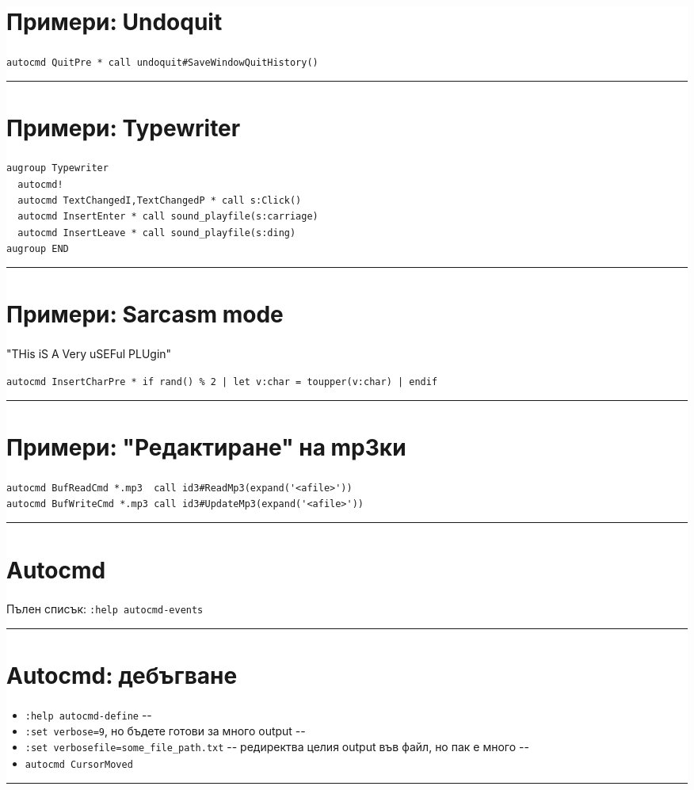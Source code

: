 # Примери: Undoquit

```vim
autocmd QuitPre * call undoquit#SaveWindowQuitHistory()
```

---

# Примери: Typewriter

```vim
augroup Typewriter
  autocmd!
  autocmd TextChangedI,TextChangedP * call s:Click()
  autocmd InsertEnter * call sound_playfile(s:carriage)
  autocmd InsertLeave * call sound_playfile(s:ding)
augroup END
```

---

# Примери: Sarcasm mode

"THis iS A Very uSEFul PLUgin"

```vim
autocmd InsertCharPre * if rand() % 2 | let v:char = toupper(v:char) | endif
```

---

# Примери: "Редактиране" на mp3ки

```vim
autocmd BufReadCmd *.mp3  call id3#ReadMp3(expand('<afile>'))
autocmd BufWriteCmd *.mp3 call id3#UpdateMp3(expand('<afile>'))
```

---

# Autocmd

Пълен списък: `:help autocmd-events`

---

# Autocmd: дебъгване

* `:help autocmd-define`
--
* `:set verbose=9`, но бъдете готови за много output
--
* `:set verbosefile=some_file_path.txt` -- редиректва целия output във файл, но пак е много
--
* `autocmd CursorMoved`

---